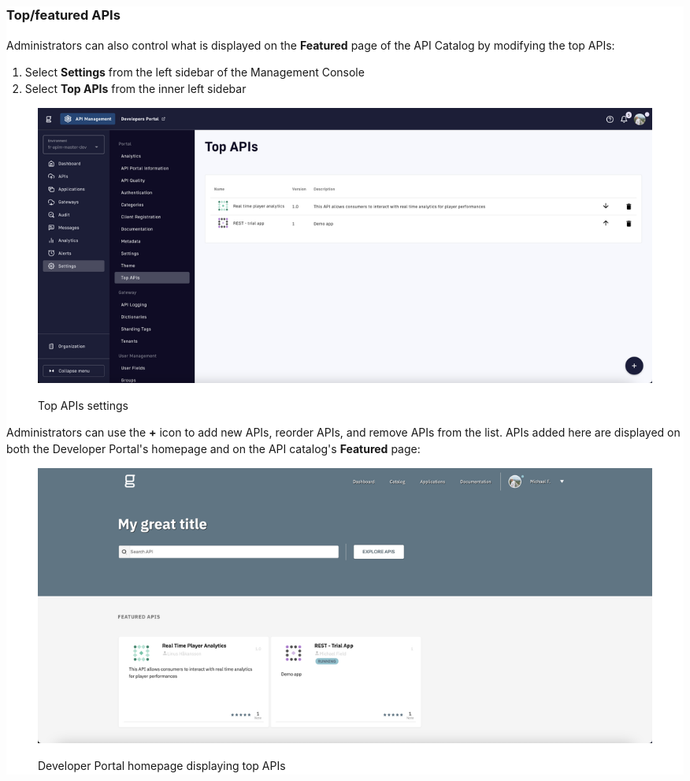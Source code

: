 ### Top/featured APIs

Administrators can also control what is displayed on the **Featured** page of the API Catalog by modifying the top APIs:

1. Select **Settings** from the left sidebar of the Management Console
2. Select **Top APIs** from the inner left sidebar

<figure><img src="../../../.gitbook/assets/Screenshot 2023-06-01 at 2.10.58 PM.png" alt=""><figcaption><p>Top APIs settings</p></figcaption></figure>

Administrators can use the **+** icon to add new APIs, reorder APIs, and remove APIs from the list. APIs added here are displayed on both the Developer Portal's homepage and on the API catalog's **Featured** page:

<figure><img src="../../../.gitbook/assets/dev_portal_homepage.png" alt=""><figcaption><p>Developer Portal homepage displaying top APIs</p></figcaption></figure>
